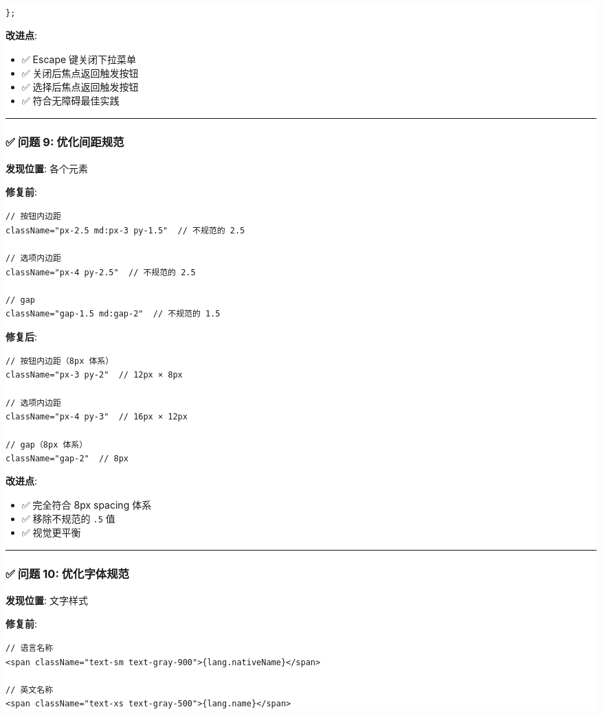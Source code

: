 ```tsx
};
```

**改进点**:
- ✅ Escape 键关闭下拉菜单
- ✅ 关闭后焦点返回触发按钮
- ✅ 选择后焦点返回触发按钮
- ✅ 符合无障碍最佳实践

---

### ✅ 问题 9: 优化间距规范

**发现位置**: 各个元素

**修复前**:
```tsx
// 按钮内边距
className="px-2.5 md:px-3 py-1.5"  // 不规范的 2.5

// 选项内边距
className="px-4 py-2.5"  // 不规范的 2.5

// gap
className="gap-1.5 md:gap-2"  // 不规范的 1.5
```

**修复后**:
```tsx
// 按钮内边距（8px 体系）
className="px-3 py-2"  // 12px × 8px

// 选项内边距
className="px-4 py-3"  // 16px × 12px

// gap（8px 体系）
className="gap-2"  // 8px
```

**改进点**:
- ✅ 完全符合 8px spacing 体系
- ✅ 移除不规范的 `.5` 值
- ✅ 视觉更平衡

---

### ✅ 问题 10: 优化字体规范

**发现位置**: 文字样式

**修复前**:
```tsx
// 语言名称
<span className="text-sm text-gray-900">{lang.nativeName}</span>

// 英文名称
<span className="text-xs text-gray-500">{lang.name}</span>
```
